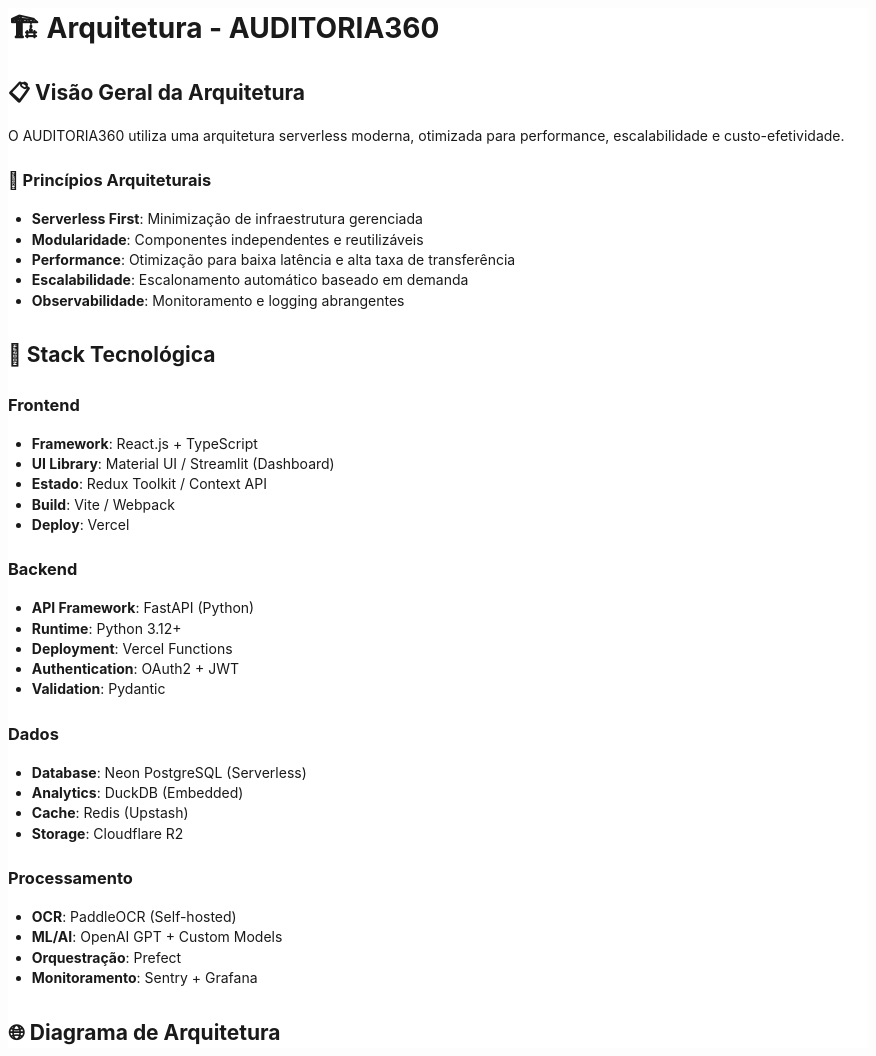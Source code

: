 # 🏗️ Arquitetura - AUDITORIA360

## 📋 Visão Geral da Arquitetura

O AUDITORIA360 utiliza uma arquitetura serverless moderna, otimizada para performance, escalabilidade e custo-efetividade.

### 🎯 Princípios Arquiteturais

- **Serverless First**: Minimização de infraestrutura gerenciada
- **Modularidade**: Componentes independentes e reutilizáveis
- **Performance**: Otimização para baixa latência e alta taxa de transferência
- **Escalabilidade**: Escalonamento automático baseado em demanda
- **Observabilidade**: Monitoramento e logging abrangentes

## 🔧 Stack Tecnológica

### Frontend

- **Framework**: React.js + TypeScript
- **UI Library**: Material UI / Streamlit (Dashboard)
- **Estado**: Redux Toolkit / Context API
- **Build**: Vite / Webpack
- **Deploy**: Vercel

### Backend

- **API Framework**: FastAPI (Python)
- **Runtime**: Python 3.12+
- **Deployment**: Vercel Functions
- **Authentication**: OAuth2 + JWT
- **Validation**: Pydantic

### Dados

- **Database**: Neon PostgreSQL (Serverless)
- **Analytics**: DuckDB (Embedded)
- **Cache**: Redis (Upstash)
- **Storage**: Cloudflare R2

### Processamento

- **OCR**: PaddleOCR (Self-hosted)
- **ML/AI**: OpenAI GPT + Custom Models
- **Orquestração**: Prefect
- **Monitoramento**: Sentry + Grafana

## 🌐 Diagrama de Arquitetura
